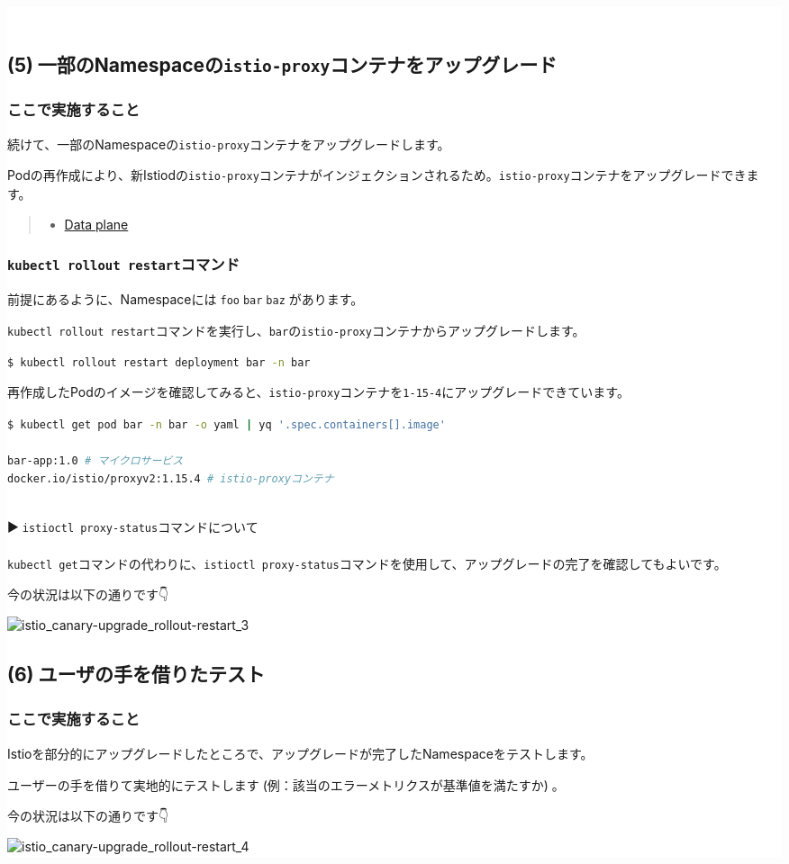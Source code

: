 <br>

## (5) 一部のNamespaceの`istio-proxy`コンテナをアップグレード

### ここで実施すること

続けて、一部のNamespaceの`istio-proxy`コンテナをアップグレードします。

Podの再作成により、新Istiodの`istio-proxy`コンテナがインジェクションされるため。`istio-proxy`コンテナをアップグレードできます。

> - [Data plane](https://istio.io/latest/docs/setup/upgrade/canary/#data-plane)

### `kubectl rollout restart`コマンド

前提にあるように、Namespaceには `foo` `bar` `baz` があります。

`kubectl rollout restart`コマンドを実行し、`bar`の`istio-proxy`コンテナからアップグレードします。

```sh
$ kubectl rollout restart deployment bar -n bar
```

再作成したPodのイメージを確認してみると、`istio-proxy`コンテナを`1-15-4`にアップグレードできています。

```sh
$ kubectl get pod bar -n bar -o yaml | yq '.spec.containers[].image'

bar-app:1.0 # マイクロサービス
docker.io/istio/proxyv2:1.15.4 # istio-proxyコンテナ
```

<br>

<div class="text-box">
<div class="text-box-title">▶︎ <code>istioctl proxy-status</code>コマンドについて</div>
<br>
<code>kubectl get</code>コマンドの代わりに、<code>istioctl proxy-status</code>コマンドを使用して、アップグレードの完了を確認してもよいです。
</div>

今の状況は以下の通りです👇

<img src="https://raw.githubusercontent.com/hiroki-it/tech-notebook-images/master/images/drawio/blog/istio/istio_canary-upgrade_rollout-restart_3.png" alt="istio_canary-upgrade_rollout-restart_3" style="zoom:100%;">

<br>

## (6) ユーザの手を借りたテスト

### ここで実施すること

Istioを部分的にアップグレードしたところで、アップグレードが完了したNamespaceをテストします。

ユーザーの手を借りて実地的にテストします (例：該当のエラーメトリクスが基準値を満たすか) 。

今の状況は以下の通りです👇

<img src="https://raw.githubusercontent.com/hiroki-it/tech-notebook-images/master/images/drawio/blog/istio/istio_canary-upgrade_rollout-restart_4.png" alt="istio_canary-upgrade_rollout-restart_4" style="zoom:100%;">
